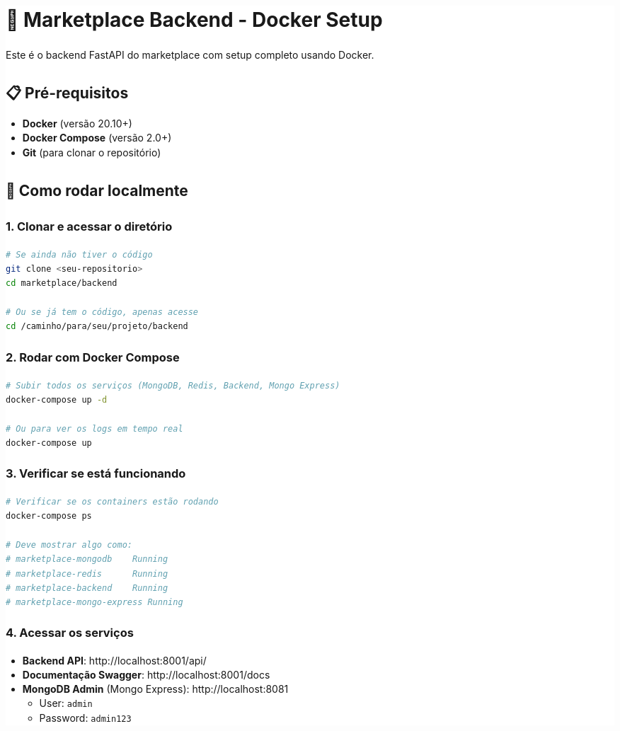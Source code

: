 # 🚀 Marketplace Backend - Docker Setup

Este é o backend FastAPI do marketplace com setup completo usando Docker.

## 📋 Pré-requisitos

- **Docker** (versão 20.10+)
- **Docker Compose** (versão 2.0+)
- **Git** (para clonar o repositório)

## 🚀 Como rodar localmente

### 1. Clonar e acessar o diretório

```bash
# Se ainda não tiver o código
git clone <seu-repositorio>
cd marketplace/backend

# Ou se já tem o código, apenas acesse
cd /caminho/para/seu/projeto/backend
```

### 2. Rodar com Docker Compose

```bash
# Subir todos os serviços (MongoDB, Redis, Backend, Mongo Express)
docker-compose up -d

# Ou para ver os logs em tempo real
docker-compose up
```

### 3. Verificar se está funcionando

```bash
# Verificar se os containers estão rodando
docker-compose ps

# Deve mostrar algo como:
# marketplace-mongodb    Running
# marketplace-redis      Running  
# marketplace-backend    Running
# marketplace-mongo-express Running
```

### 4. Acessar os serviços

- **Backend API**: http://localhost:8001/api/
- **Documentação Swagger**: http://localhost:8001/docs
- **MongoDB Admin** (Mongo Express): http://localhost:8081
  - User: `admin`
  - Password: `admin123`
